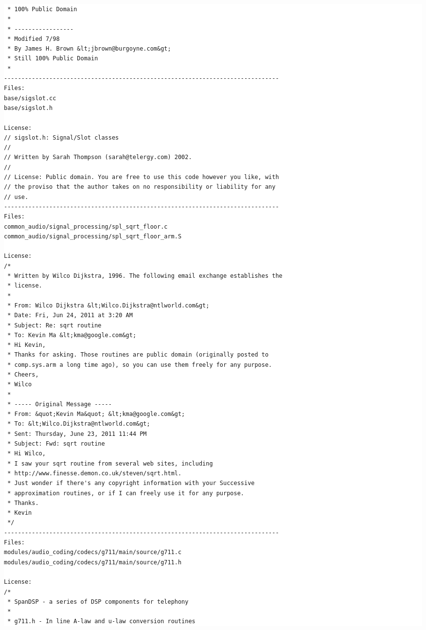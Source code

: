 ```
 * 100% Public Domain
 *
 * -----------------
 * Modified 7/98
 * By James H. Brown &lt;jbrown@burgoyne.com&gt;
 * Still 100% Public Domain
 *
-------------------------------------------------------------------------------
Files:
base/sigslot.cc
base/sigslot.h

License:
// sigslot.h: Signal/Slot classes
//
// Written by Sarah Thompson (sarah@telergy.com) 2002.
//
// License: Public domain. You are free to use this code however you like, with
// the proviso that the author takes on no responsibility or liability for any
// use.
-------------------------------------------------------------------------------
Files:
common_audio/signal_processing/spl_sqrt_floor.c
common_audio/signal_processing/spl_sqrt_floor_arm.S

License:
/*
 * Written by Wilco Dijkstra, 1996. The following email exchange establishes the
 * license.
 *
 * From: Wilco Dijkstra &lt;Wilco.Dijkstra@ntlworld.com&gt;
 * Date: Fri, Jun 24, 2011 at 3:20 AM
 * Subject: Re: sqrt routine
 * To: Kevin Ma &lt;kma@google.com&gt;
 * Hi Kevin,
 * Thanks for asking. Those routines are public domain (originally posted to
 * comp.sys.arm a long time ago), so you can use them freely for any purpose.
 * Cheers,
 * Wilco
 *
 * ----- Original Message -----
 * From: &quot;Kevin Ma&quot; &lt;kma@google.com&gt;
 * To: &lt;Wilco.Dijkstra@ntlworld.com&gt;
 * Sent: Thursday, June 23, 2011 11:44 PM
 * Subject: Fwd: sqrt routine
 * Hi Wilco,
 * I saw your sqrt routine from several web sites, including
 * http://www.finesse.demon.co.uk/steven/sqrt.html.
 * Just wonder if there's any copyright information with your Successive
 * approximation routines, or if I can freely use it for any purpose.
 * Thanks.
 * Kevin
 */
-------------------------------------------------------------------------------
Files:
modules/audio_coding/codecs/g711/main/source/g711.c
modules/audio_coding/codecs/g711/main/source/g711.h

License:
/*
 * SpanDSP - a series of DSP components for telephony
 *
 * g711.h - In line A-law and u-law conversion routines
```